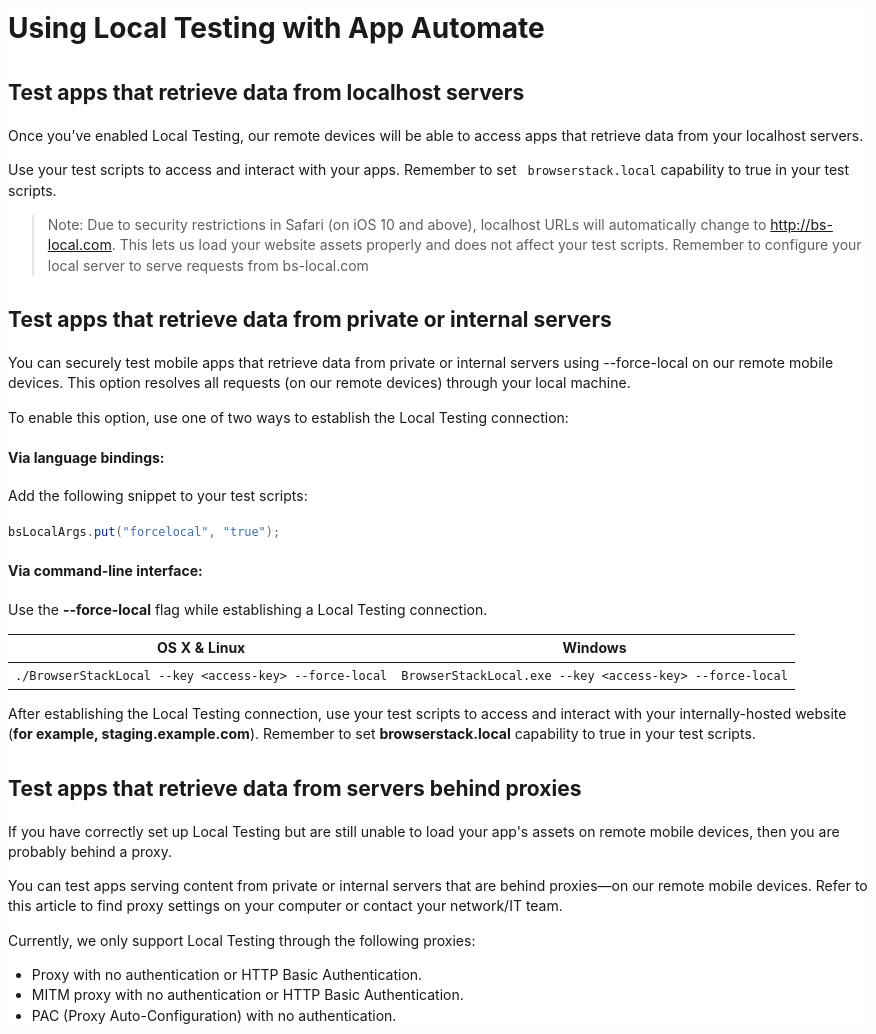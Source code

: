 # Using Local Testing with App Automate

## Test apps that retrieve data from localhost servers

Once you’ve enabled Local Testing, our remote devices will be able to access apps that retrieve data from your localhost servers.

Use your test scripts to access and interact with your apps. Remember to set ``` browserstack.local```  capability to true in your test scripts.

>Note: Due to security restrictions in Safari (on iOS 10 and above), localhost URLs will automatically change to http://bs-local.com. This lets us load your website assets properly and does not affect your test scripts. Remember to configure your local server to serve requests from bs-local.com

## Test apps that retrieve data from private or internal servers
You can securely test mobile apps that retrieve data from private or internal servers using --force-local on our remote mobile devices. This option resolves all requests (on our remote devices) through your local machine.

To enable this option, use one of two ways to establish the Local Testing connection:

#### Via language bindings:

Add the following snippet to your test scripts:

```java
bsLocalArgs.put("forcelocal", "true");
```

#### Via command-line interface:

Use the **--force-local** flag while establishing a Local Testing connection.

| OS X & Linux  | Windows       |
| ------------- |-------------|
| ```./BrowserStackLocal --key <access-key> --force-local```      | ```BrowserStackLocal.exe --key <access-key> --force-local```|

After establishing the Local Testing connection, use your test scripts to access and interact with your internally-hosted website (**for example, staging.example.com**). Remember to set **browserstack.local** capability to true in your test scripts.

## Test apps that retrieve data from servers behind proxies
If you have correctly set up Local Testing but are still unable to load your app's assets on remote mobile devices, then you are probably behind a proxy.

You can test apps serving content from private or internal servers that are behind proxies—on our remote mobile devices. Refer to this article to find proxy settings on your computer or contact your network/IT team.

Currently, we only support Local Testing through the following proxies:

* Proxy with no authentication or HTTP Basic Authentication.
* MITM proxy with no authentication or HTTP Basic Authentication.
* PAC (Proxy Auto-Configuration) with no authentication.
